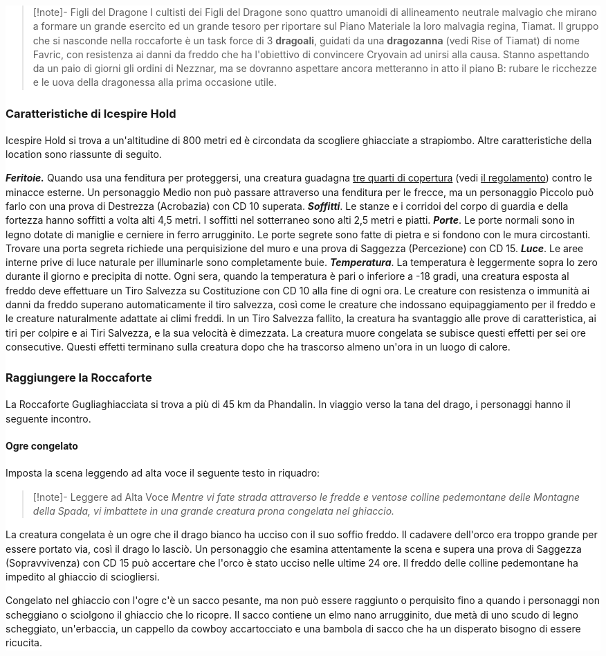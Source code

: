 >[!note]- Figli del Dragone
>I cultisti dei Figli del Dragone sono quattro umanoidi di allineamento neutrale malvagio che mirano a formare un grande esercito ed un grande tesoro per riportare sul Piano Materiale la loro malvagia regina, Tiamat. Il gruppo che si nasconde nella roccaforte è un task force di 3 **dragoali**, guidati da una **dragozanna** (vedi Rise of Tiamat) di nome Favric, con resistenza ai danni da freddo che ha l'obiettivo di convincere Cryovain ad unirsi alla causa. Stanno aspettando da un paio di giorni gli ordini di Nezznar, ma se dovranno aspettare ancora metteranno in atto il piano B: rubare le ricchezze e le uova della dragonessa alla prima occasione utile.


### Caratteristiche di Icespire Hold
Icespire Hold si trova a un'altitudine di 800 metri ed è circondata da scogliere ghiacciate a strapiombo. Altre caratteristiche della location sono riassunte di seguito.

***Feritoie.*** Quando usa una fenditura per proteggersi, una creatura guadagna [tre quarti di copertura](https://5e.tools/quickreference.html#bookref-quick,3,cover) (vedi [il regolamento](https://5e.tools/book.html#PHB)) contro le minacce esterne. Un personaggio Medio non può passare attraverso una fenditura per le frecce, ma un personaggio Piccolo può farlo con una prova di Destrezza (Acrobazia) con CD 10 superata.
***Soffitti***. Le stanze e i corridoi del corpo di guardia e della fortezza hanno soffitti a volta alti 4,5 metri. I soffitti nel sotterraneo sono alti 2,5 metri e piatti.
***Porte***. Le porte normali sono in legno dotate di maniglie e cerniere in ferro arrugginito. Le porte segrete sono fatte di pietra e si fondono con le mura circostanti. Trovare una porta segreta richiede una perquisizione del muro e una prova di Saggezza (Percezione) con CD 15.
***Luce***. Le aree interne prive di luce naturale per illuminarle sono completamente buie.
***Temperatura***. La temperatura è leggermente sopra lo zero durante il giorno e precipita di notte. Ogni sera, quando la temperatura è pari o inferiore a -18 gradi, una creatura esposta al freddo deve effettuare un Tiro Salvezza su Costituzione con CD 10 alla fine di ogni ora. Le creature con resistenza o immunità ai danni da freddo superano automaticamente il tiro salvezza, così come le creature che indossano equipaggiamento per il freddo e le creature naturalmente adattate ai climi freddi. In un Tiro Salvezza fallito, la creatura ha svantaggio alle prove di caratteristica, ai tiri per colpire e ai Tiri Salvezza, e la sua velocità è dimezzata. La creatura muore congelata se subisce questi effetti per sei ore consecutive. Questi effetti terminano sulla creatura dopo che ha trascorso almeno un'ora in un luogo di calore.

### Raggiungere la Roccaforte
La Roccaforte Gugliaghiacciata si trova a più di 45 km da Phandalin. In viaggio verso la tana del drago, i personaggi hanno il seguente incontro.

#### Ogre congelato
Imposta la scena leggendo ad alta voce il seguente testo in riquadro:

>[!note]- Leggere ad Alta Voce
>*Mentre vi fate strada attraverso le fredde e ventose colline pedemontane delle Montagne della Spada, vi imbattete in una grande creatura prona congelata nel ghiaccio.*

La creatura congelata è un ogre che il drago bianco ha ucciso con il suo soffio freddo. Il cadavere dell'orco era troppo grande per essere portato via, così il drago lo lasciò. Un personaggio che esamina attentamente la scena e supera una prova di Saggezza (Sopravvivenza) con CD 15 può accertare che l'orco è stato ucciso nelle ultime 24 ore. Il freddo delle colline pedemontane ha impedito al ghiaccio di sciogliersi.

Congelato nel ghiaccio con l'ogre c'è un sacco pesante, ma non può essere raggiunto o perquisito fino a quando i personaggi non scheggiano o sciolgono il ghiaccio che lo ricopre. Il sacco contiene un elmo nano arrugginito, due metà di uno scudo di legno scheggiato, un'erbaccia, un cappello da cowboy accartocciato e una bambola di sacco che ha un disperato bisogno di essere ricucita.
